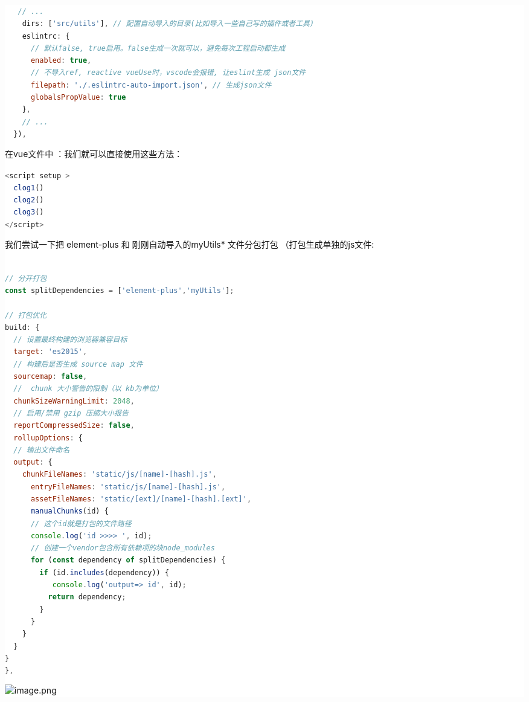 ```javascript
   // ...
    dirs: ['src/utils'], // 配置自动导入的目录(比如导入一些自己写的插件或者工具)
    eslintrc: {
      // 默认false, true启用。false生成一次就可以，避免每次工程启动都生成
      enabled: true,
      // 不导入ref, reactive vueUse时，vscode会报错, 让eslint生成 json文件
      filepath: './.eslintrc-auto-import.json', // 生成json文件
      globalsPropValue: true
    },
    // ...
  }),
```
在vue文件中 ：我们就可以直接使用这些方法：
```javascript
<script setup >
  clog1()
  clog2()
  clog3()
</script>
```
我们尝试一下把 element-plus 和  刚刚自动导入的myUtils* 文件分包打包 （打包生成单独的js文件:
```javascript

// 分开打包
const splitDependencies = ['element-plus','myUtils'];

// 打包优化
build: {
  // 设置最终构建的浏览器兼容目标
  target: 'es2015',
  // 构建后是否生成 source map 文件
  sourcemap: false,
  //  chunk 大小警告的限制（以 kb为单位）
  chunkSizeWarningLimit: 2048,
  // 启用/禁用 gzip 压缩大小报告
  reportCompressedSize: false,
  rollupOptions: {
  // 输出文件命名
  output: {
    chunkFileNames: 'static/js/[name]-[hash].js',
      entryFileNames: 'static/js/[name]-[hash].js',
      assetFileNames: 'static/[ext]/[name]-[hash].[ext]',
      manualChunks(id) {
      // 这个id就是打包的文件路径
      console.log('id >>>> ', id);
      // 创建一个vendor包含所有依赖项的块node_modules
      for (const dependency of splitDependencies) {
        if (id.includes(dependency)) {
           console.log('output=> id', id);
          return dependency;
        }
      }
    }
  }
}
},

```
 ![image.png](https://cdn.nlark.com/yuque/0/2022/png/22455608/1671538390976-7474b0de-ef2c-4fd3-b21b-c3536fa140e9.png#averageHue=%23252627&clientId=u4077f604-9574-4&crop=0&crop=0&crop=1&crop=1&from=paste&height=294&id=u2d222634&margin=%5Bobject%20Object%5D&name=image.png&originHeight=367&originWidth=851&originalType=binary&ratio=1&rotation=0&showTitle=false&size=30633&status=done&style=none&taskId=ua162546b-e6bf-4596-a500-9784ec827ac&title=&width=680.8)
